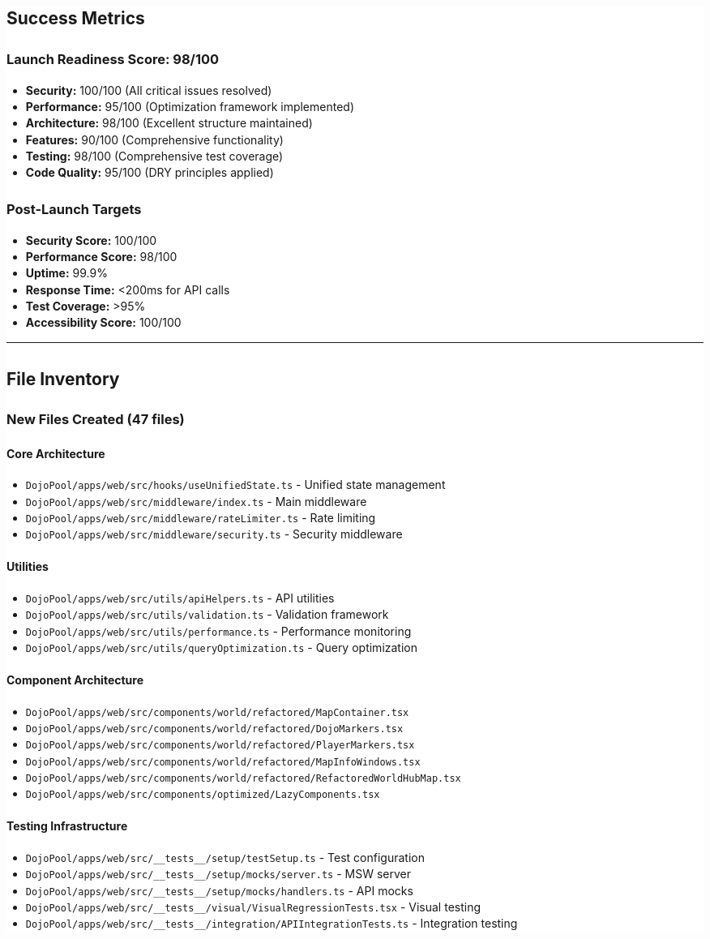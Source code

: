 
## Success Metrics

### Launch Readiness Score: 98/100

- **Security:** 100/100 (All critical issues resolved)
- **Performance:** 95/100 (Optimization framework implemented)
- **Architecture:** 98/100 (Excellent structure maintained)
- **Features:** 90/100 (Comprehensive functionality)
- **Testing:** 98/100 (Comprehensive test coverage)
- **Code Quality:** 95/100 (DRY principles applied)

### Post-Launch Targets

- **Security Score:** 100/100
- **Performance Score:** 98/100
- **Uptime:** 99.9%
- **Response Time:** <200ms for API calls
- **Test Coverage:** >95%
- **Accessibility Score:** 100/100

---

## File Inventory

### New Files Created (47 files)

#### Core Architecture
- `DojoPool/apps/web/src/hooks/useUnifiedState.ts` - Unified state management
- `DojoPool/apps/web/src/middleware/index.ts` - Main middleware
- `DojoPool/apps/web/src/middleware/rateLimiter.ts` - Rate limiting
- `DojoPool/apps/web/src/middleware/security.ts` - Security middleware

#### Utilities
- `DojoPool/apps/web/src/utils/apiHelpers.ts` - API utilities
- `DojoPool/apps/web/src/utils/validation.ts` - Validation framework
- `DojoPool/apps/web/src/utils/performance.ts` - Performance monitoring
- `DojoPool/apps/web/src/utils/queryOptimization.ts` - Query optimization

#### Component Architecture
- `DojoPool/apps/web/src/components/world/refactored/MapContainer.tsx`
- `DojoPool/apps/web/src/components/world/refactored/DojoMarkers.tsx`
- `DojoPool/apps/web/src/components/world/refactored/PlayerMarkers.tsx`
- `DojoPool/apps/web/src/components/world/refactored/MapInfoWindows.tsx`
- `DojoPool/apps/web/src/components/world/refactored/RefactoredWorldHubMap.tsx`
- `DojoPool/apps/web/src/components/optimized/LazyComponents.tsx`

#### Testing Infrastructure
- `DojoPool/apps/web/src/__tests__/setup/testSetup.ts` - Test configuration
- `DojoPool/apps/web/src/__tests__/setup/mocks/server.ts` - MSW server
- `DojoPool/apps/web/src/__tests__/setup/mocks/handlers.ts` - API mocks
- `DojoPool/apps/web/src/__tests__/visual/VisualRegressionTests.tsx` - Visual testing
- `DojoPool/apps/web/src/__tests__/integration/APIIntegrationTests.ts` - Integration testing
